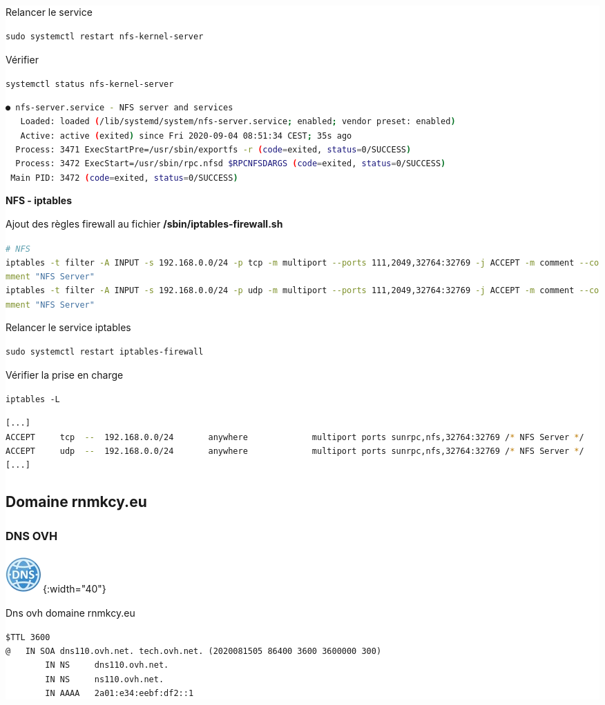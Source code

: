 Relancer le service  

	sudo systemctl restart nfs-kernel-server

Vérifier

    systemctl status nfs-kernel-server

```bash
● nfs-server.service - NFS server and services
   Loaded: loaded (/lib/systemd/system/nfs-server.service; enabled; vendor preset: enabled)
   Active: active (exited) since Fri 2020-09-04 08:51:34 CEST; 35s ago
  Process: 3471 ExecStartPre=/usr/sbin/exportfs -r (code=exited, status=0/SUCCESS)
  Process: 3472 ExecStart=/usr/sbin/rpc.nfsd $RPCNFSDARGS (code=exited, status=0/SUCCESS)
 Main PID: 3472 (code=exited, status=0/SUCCESS)
```

**NFS - iptables**

Ajout des règles firewall au fichier **/sbin/iptables-firewall.sh** 

```bash
# NFS
iptables -t filter -A INPUT -s 192.168.0.0/24 -p tcp -m multiport --ports 111,2049,32764:32769 -j ACCEPT -m comment --comment "NFS Server"
iptables -t filter -A INPUT -s 192.168.0.0/24 -p udp -m multiport --ports 111,2049,32764:32769 -j ACCEPT -m comment --comment "NFS Server"
```

Relancer le service iptables

    sudo systemctl restart iptables-firewall

Vérifier la prise en charge

    iptables -L

```bash
[...]
ACCEPT     tcp  --  192.168.0.0/24       anywhere             multiport ports sunrpc,nfs,32764:32769 /* NFS Server */
ACCEPT     udp  --  192.168.0.0/24       anywhere             multiport ports sunrpc,nfs,32764:32769 /* NFS Server */
[...]
```

## Domaine rnmkcy.eu

### DNS OVH

![](dns-logo.png){:width="40"}  

Dns ovh domaine rnmkcy.eu

```
$TTL 3600
@	IN SOA dns110.ovh.net. tech.ovh.net. (2020081505 86400 3600 3600000 300)
        IN NS     dns110.ovh.net.
        IN NS     ns110.ovh.net.
        IN AAAA   2a01:e34:eebf:df2::1
```
